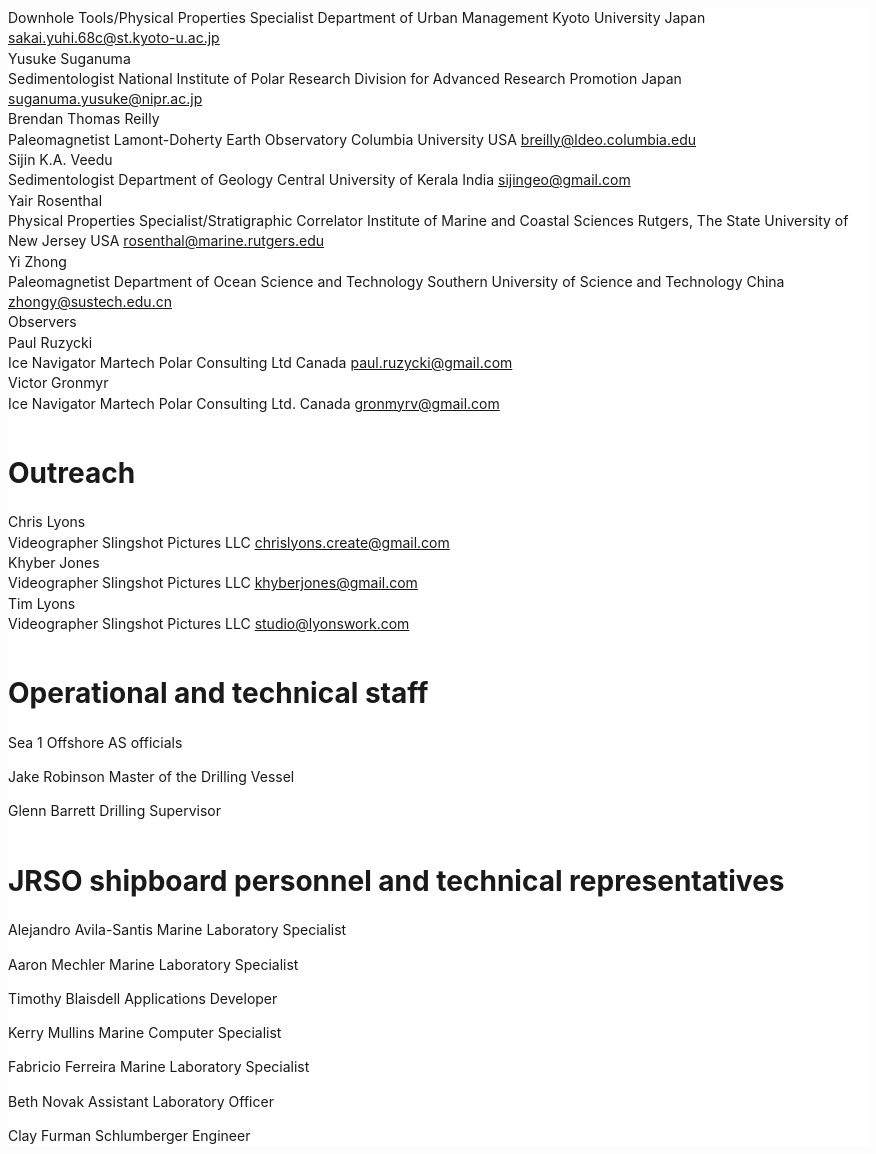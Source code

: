 Downhole Tools/Physical Properties Specialist Department of Urban Management Kyoto University Japan sakai.yuhi.68c@st.kyoto-u.ac.jp   
Yusuke Suganuma   
Sedimentologist National Institute of Polar Research Division for Advanced Research Promotion Japan suganuma.yusuke@nipr.ac.jp   
Brendan Thomas Reilly   
Paleomagnetist Lamont-Doherty Earth Observatory Columbia University USA breilly@ldeo.columbia.edu   
Sijin K.A. Veedu   
Sedimentologist Department of Geology Central University of Kerala India sijingeo@gmail.com   
Yair Rosenthal   
Physical Properties Specialist/Stratigraphic Correlator Institute of Marine and Coastal Sciences Rutgers, The State University of New Jersey USA rosenthal@marine.rutgers.edu   
Yi Zhong   
Paleomagnetist Department of Ocean Science and Technology Southern University of Science and Technology China zhongy@sustech.edu.cn   
Observers   
Paul Ruzycki   
Ice Navigator Martech Polar Consulting Ltd Canada paul.ruzycki@gmail.com   
Victor Gronmyr   
Ice Navigator Martech Polar Consulting Ltd. Canada gronmyrv@gmail.com  

# Outreach  

Chris Lyons   
Videographer Slingshot Pictures LLC chrislyons.create@gmail.com   
Khyber Jones   
Videographer Slingshot Pictures LLC khyberjones@gmail.com   
Tim Lyons   
Videographer Slingshot Pictures LLC studio@lyonswork.com  

# Operational and technical staff  

Sea 1 Offshore AS officials  

Jake Robinson Master of the Drilling Vessel  

Glenn Barrett Drilling Supervisor  

# JRSO shipboard personnel and technical representatives  

Alejandro Avila-Santis Marine Laboratory Specialist  

Aaron Mechler Marine Laboratory Specialist  

Timothy Blaisdell Applications Developer  

Kerry Mullins Marine Computer Specialist  

Fabricio Ferreira Marine Laboratory Specialist  

Beth Novak Assistant Laboratory Officer  

Clay Furman Schlumberger Engineer  
